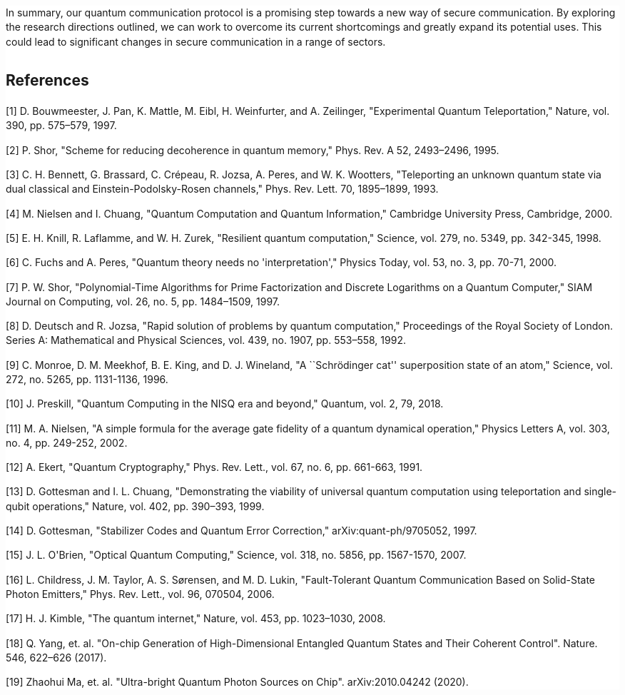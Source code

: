 In summary, our quantum communication protocol is a promising step towards a new way of secure communication. By exploring the research directions outlined, we can work to overcome its current shortcomings and greatly expand its potential uses. This could lead to significant changes in secure communication in a range of sectors.

## References

[1] D. Bouwmeester, J. Pan, K. Mattle, M. Eibl, H. Weinfurter, and A. Zeilinger, "Experimental Quantum Teleportation," Nature, vol. 390, pp. 575–579, 1997.

[2] P. Shor, "Scheme for reducing decoherence in quantum memory," Phys. Rev. A 52, 2493–2496, 1995.

[3] C. H. Bennett, G. Brassard, C. Crépeau, R. Jozsa, A. Peres, and W. K. Wootters, "Teleporting an unknown quantum state via dual classical and Einstein-Podolsky-Rosen channels," Phys. Rev. Lett. 70, 1895–1899, 1993.

[4] M. Nielsen and I. Chuang, "Quantum Computation and Quantum Information," Cambridge University Press, Cambridge, 2000.

[5] E. H. Knill, R. Laflamme, and W. H. Zurek, "Resilient quantum computation," Science, vol. 279, no. 5349, pp. 342-345, 1998.

[6] C. Fuchs and A. Peres, "Quantum theory needs no 'interpretation'," Physics Today, vol. 53, no. 3, pp. 70-71, 2000.

[7] P. W. Shor, "Polynomial-Time Algorithms for Prime Factorization and Discrete Logarithms on a Quantum Computer," SIAM Journal on Computing, vol. 26, no. 5, pp. 1484–1509, 1997.

[8] D. Deutsch and R. Jozsa, "Rapid solution of problems by quantum computation," Proceedings of the Royal Society of London. Series A: Mathematical and Physical Sciences, vol. 439, no. 1907, pp. 553–558, 1992.

[9] C. Monroe, D. M. Meekhof, B. E. King, and D. J. Wineland, "A ``Schrödinger cat'' superposition state of an atom," Science, vol. 272, no. 5265, pp. 1131-1136, 1996.

[10] J. Preskill, "Quantum Computing in the NISQ era and beyond," Quantum, vol. 2, 79, 2018.

[11] M. A. Nielsen, "A simple formula for the average gate fidelity of a quantum dynamical operation," Physics Letters A, vol. 303, no. 4, pp. 249-252, 2002.

[12] A. Ekert, "Quantum Cryptography," Phys. Rev. Lett., vol. 67, no. 6, pp. 661-663, 1991.

[13] D. Gottesman and I. L. Chuang, "Demonstrating the viability of universal quantum computation using teleportation and single-qubit operations," Nature, vol. 402, pp. 390–393, 1999.

[14] D. Gottesman, "Stabilizer Codes and Quantum Error Correction," arXiv:quant-ph/9705052, 1997.

[15] J. L. O'Brien, "Optical Quantum Computing," Science, vol. 318, no. 5856, pp. 1567-1570, 2007.

[16] L. Childress, J. M. Taylor, A. S. Sørensen, and M. D. Lukin, "Fault-Tolerant Quantum Communication Based on Solid-State Photon Emitters," Phys. Rev. Lett., vol. 96, 070504, 2006.

[17] H. J. Kimble, "The quantum internet," Nature, vol. 453, pp. 1023–1030, 2008.

[18] Q. Yang, et. al. "On-chip Generation of High-Dimensional Entangled Quantum States and Their Coherent Control". Nature. 546, 622–626 (2017).

[19] Zhaohui Ma, et. al. "Ultra-bright Quantum Photon Sources on Chip". arXiv:2010.04242 (2020).
